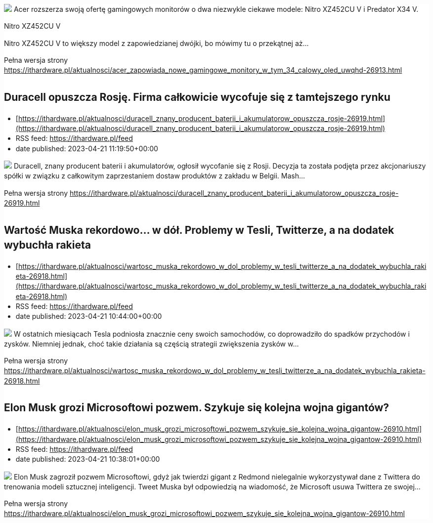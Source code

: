 <img src="https://ithardware.pl/artykuly/min/26913_1.jpg" />            Acer rozszerza swoją ofertę gamingowych monitor&oacute;w o dwa niezwykle ciekawe modele: Nitro XZ452CU V i Predator X34 V.

Nitro XZ452CU V

Nitro XZ452CU V to większy model z zapowiedzianej dw&oacute;jki, bo m&oacute;wimy tu o przekątnej aż...
            <p>Pełna wersja strony <a href="https://ithardware.pl/aktualnosci/acer_zapowiada_nowe_gamingowe_monitory_w_tym_34_calowy_oled_uwqhd-26913.html">https://ithardware.pl/aktualnosci/acer_zapowiada_nowe_gamingowe_monitory_w_tym_34_calowy_oled_uwqhd-26913.html</a></p>

## Duracell opuszcza Rosję. Firma całkowicie wycofuje się z tamtejszego rynku
 - [https://ithardware.pl/aktualnosci/duracell_znany_producent_baterii_i_akumulatorow_opuszcza_rosje-26919.html](https://ithardware.pl/aktualnosci/duracell_znany_producent_baterii_i_akumulatorow_opuszcza_rosje-26919.html)
 - RSS feed: https://ithardware.pl/feed
 - date published: 2023-04-21 11:19:50+00:00

<img src="https://ithardware.pl/artykuly/min/26919_1.jpg" />            Duracell, znany producent baterii i akumulator&oacute;w, ogłosił wycofanie się z Rosji. Decyzja ta została podjęta przez akcjonariuszy sp&oacute;łki w związku z całkowitym zaprzestaniem dostaw produkt&oacute;w z zakładu w Belgii. Mash...
            <p>Pełna wersja strony <a href="https://ithardware.pl/aktualnosci/duracell_znany_producent_baterii_i_akumulatorow_opuszcza_rosje-26919.html">https://ithardware.pl/aktualnosci/duracell_znany_producent_baterii_i_akumulatorow_opuszcza_rosje-26919.html</a></p>

## Wartość Muska rekordowo... w dół. Problemy w Tesli, Twitterze, a na dodatek wybuchła rakieta
 - [https://ithardware.pl/aktualnosci/wartosc_muska_rekordowo_w_dol_problemy_w_tesli_twitterze_a_na_dodatek_wybuchla_rakieta-26918.html](https://ithardware.pl/aktualnosci/wartosc_muska_rekordowo_w_dol_problemy_w_tesli_twitterze_a_na_dodatek_wybuchla_rakieta-26918.html)
 - RSS feed: https://ithardware.pl/feed
 - date published: 2023-04-21 10:44:00+00:00

<img src="https://ithardware.pl/artykuly/min/26918_1.jpg" />            W ostatnich miesiącach Tesla podniosła znacznie ceny swoich samochod&oacute;w, co doprowadziło do spadk&oacute;w przychod&oacute;w i zysk&oacute;w. Niemniej jednak, choć takie działania są częścią strategii zwiększenia zysk&oacute;w w...
            <p>Pełna wersja strony <a href="https://ithardware.pl/aktualnosci/wartosc_muska_rekordowo_w_dol_problemy_w_tesli_twitterze_a_na_dodatek_wybuchla_rakieta-26918.html">https://ithardware.pl/aktualnosci/wartosc_muska_rekordowo_w_dol_problemy_w_tesli_twitterze_a_na_dodatek_wybuchla_rakieta-26918.html</a></p>

## Elon Musk grozi Microsoftowi pozwem. Szykuje się kolejna wojna gigantów?
 - [https://ithardware.pl/aktualnosci/elon_musk_grozi_microsoftowi_pozwem_szykuje_sie_kolejna_wojna_gigantow-26910.html](https://ithardware.pl/aktualnosci/elon_musk_grozi_microsoftowi_pozwem_szykuje_sie_kolejna_wojna_gigantow-26910.html)
 - RSS feed: https://ithardware.pl/feed
 - date published: 2023-04-21 10:38:01+00:00

<img src="https://ithardware.pl/artykuly/min/26910_1.jpg" />            Elon Musk zagroził pozwem Microsoftowi, gdyż jak twierdzi gigant z Redmond nielegalnie wykorzystywał dane z Twittera do trenowania modeli sztucznej inteligencji. Tweet Muska był odpowiedzią na wiadomość, że Microsoft usuwa Twittera ze swojej...
            <p>Pełna wersja strony <a href="https://ithardware.pl/aktualnosci/elon_musk_grozi_microsoftowi_pozwem_szykuje_sie_kolejna_wojna_gigantow-26910.html">https://ithardware.pl/aktualnosci/elon_musk_grozi_microsoftowi_pozwem_szykuje_sie_kolejna_wojna_gigantow-26910.html</a></p>
